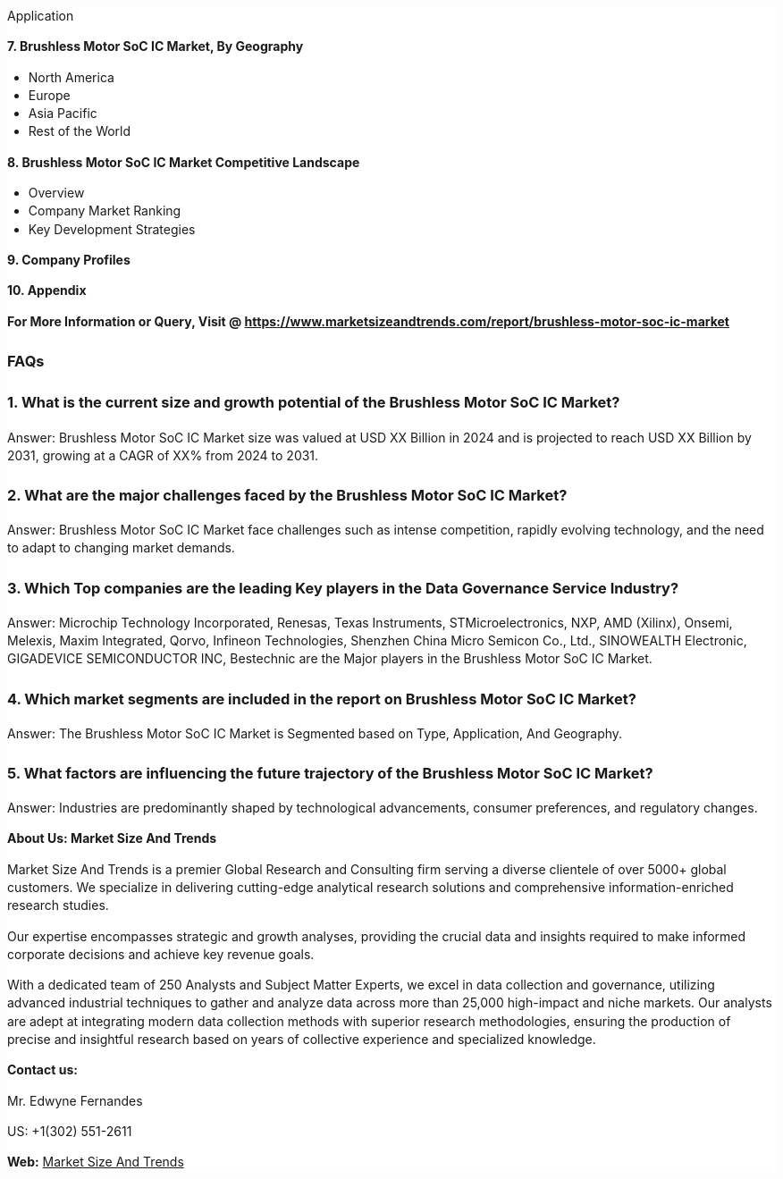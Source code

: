 Application</span></strong></p></div><div class="" data-test-id=""><p><strong><span class="">7. Brushless Motor SoC IC Market, By Geography</span></strong></p></div><div class="" data-test-id=""><ul><li><span class="">North America</span></li><li><span class="">Europe</span></li><li><span class="">Asia Pacific</span></li><li><span class="">Rest of the World</span></li></ul></div><div class="" data-test-id=""><p><strong><span class="">8. Brushless Motor SoC IC Market Competitive Landscape</span></strong></p></div><div class="" data-test-id=""><ul><li><span class="">Overview</span></li><li><span class="">Company Market Ranking</span></li><li><span class="">Key Development Strategies</span></li></ul></div><div class="" data-test-id=""><p><strong><span class="">9. Company Profiles</span></strong></p></div><div class="" data-test-id=""><p><strong><span class="">10. Appendix</span></strong></p></div><div class="" data-test-id=""><p><strong><span class="">For More Information or Query, Visit @ <a href="https://www.marketsizeandtrends.com/report/brushless-motor-soc-ic-market" target="_blank">https://www.marketsizeandtrends.com/report/brushless-motor-soc-ic-market</a></span></strong></p></div><div class="" data-test-id=""><div class="article-main__content" data-test-id="publishing-text-block"><h3><strong><span class="">FAQs</span></strong></h3></div><div class="article-main__content" data-test-id="publishing-text-block"><h3><span class="">1. What is the current size and growth potential of the Brushless Motor SoC IC Market?</span></h3></div><div class="article-main__content" data-test-id="publishing-text-block"><p><span class="font-[700]">Answer</span><span class="">: Brushless Motor SoC IC Market size was valued at USD XX Billion in 2024 and is projected to reach USD XX Billion by 2031, growing at a CAGR of XX% from 2024 to 2031.</span></p></div><div class="article-main__content" data-test-id="publishing-text-block"><h3><span class="">2. What are the major challenges faced by the Brushless Motor SoC IC Market?</span></h3></div><div class="article-main__content" data-test-id="publishing-text-block"><p><span class="font-[700]">Answer</span><span class="">: Brushless Motor SoC IC Market face challenges such as intense competition, rapidly evolving technology, and the need to adapt to changing market demands.</span></p></div><div class="article-main__content" data-test-id="publishing-text-block"><h3><span class="">3. Which Top companies are the leading Key players in the Data Governance Service Industry?</span></h3></div><div class="article-main__content" data-test-id="publishing-text-block"><p><span class="font-[700]">Answer</span><span class="">: Microchip Technology Incorporated, Renesas, Texas Instruments, STMicroelectronics, NXP, AMD (Xilinx), Onsemi, Melexis, Maxim Integrated, Qorvo, Infineon Technologies, Shenzhen China Micro Semicon Co., Ltd., SINOWEALTH Electronic, GIGADEVICE SEMICONDUCTOR INC, Bestechnic are the Major players in the Brushless Motor SoC IC Market.</span></p></div><div class="article-main__content" data-test-id="publishing-text-block"><h3><span class="">4. Which market segments are included in the report on Brushless Motor SoC IC Market?</span></h3></div><div class="article-main__content" data-test-id="publishing-text-block"><p><span class="font-[700]">Answer</span><span class="">: The Brushless Motor SoC IC Market is Segmented based on Type, Application, And Geography.</span></p></div><div class="article-main__content" data-test-id="publishing-text-block"><h3><span class="">5. What factors are influencing the future trajectory of the Brushless Motor SoC IC Market?</span></h3></div><div class="article-main__content" data-test-id="publishing-text-block"><p><span class="font-[700]">Answer:</span><span class="">&nbsp;Industries are predominantly shaped by technological advancements, consumer preferences, and regulatory changes.</span></p></div><p><strong><span class="">About Us: Market Size And Trends</span></strong></p></div><div class="" data-test-id=""><p><span class="">Market Size And Trends is a premier Global Research and Consulting firm serving a diverse clientele of over 5000+ global customers. We specialize in delivering cutting-edge analytical research solutions and comprehensive information-enriched research studies.</span></p></div><div class="" data-test-id=""><p><span class="">Our expertise encompasses strategic and growth analyses, providing the crucial data and insights required to make informed corporate decisions and achieve key revenue goals.</span></p></div><div class="" data-test-id=""><p><span class="">With a dedicated team of 250 Analysts and Subject Matter Experts, we excel in data collection and governance, utilizing advanced industrial techniques to gather and analyze data across more than 25,000 high-impact and niche markets. Our analysts are adept at integrating modern data collection methods with superior research methodologies, ensuring the production of precise and insightful research based on years of collective experience and specialized knowledge.</span></p></div><div class="" data-test-id=""><p><strong><span class="">Contact us:</span></strong></p></div><div class="" data-test-id=""><p><span class="">Mr. Edwyne Fernandes</span></p></div><div class="" data-test-id=""><p><span class="">US: +1(302) 551-2611<br /></span></p><p><span class=""><strong>Web:</strong> <a href="https://www.marketsizeandtrends.com/" target="_blank">Market Size And Trends</a></span></p></div>
